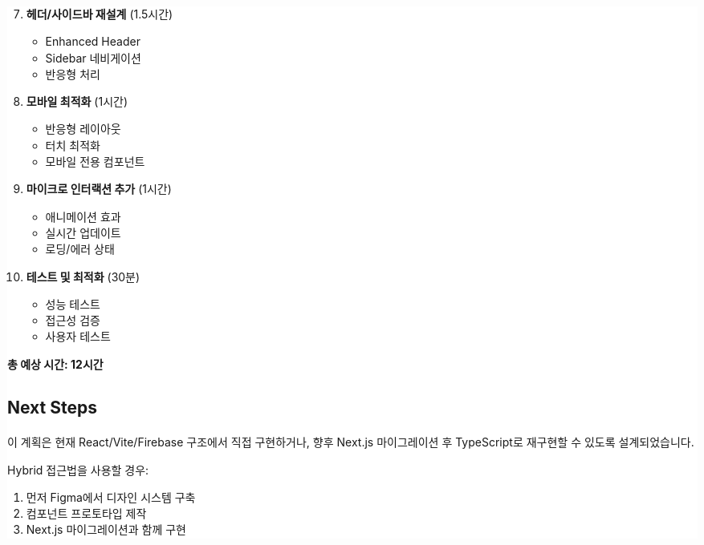 7. **헤더/사이드바 재설계** (1.5시간)
   - Enhanced Header
   - Sidebar 네비게이션
   - 반응형 처리

8. **모바일 최적화** (1시간)
   - 반응형 레이아웃
   - 터치 최적화
   - 모바일 전용 컴포넌트

9. **마이크로 인터랙션 추가** (1시간)
   - 애니메이션 효과
   - 실시간 업데이트
   - 로딩/에러 상태

10. **테스트 및 최적화** (30분)
    - 성능 테스트
    - 접근성 검증
    - 사용자 테스트

**총 예상 시간: 12시간**

## Next Steps

이 계획은 현재 React/Vite/Firebase 구조에서 직접 구현하거나,
향후 Next.js 마이그레이션 후 TypeScript로 재구현할 수 있도록
설계되었습니다.

Hybrid 접근법을 사용할 경우:
1. 먼저 Figma에서 디자인 시스템 구축
2. 컴포넌트 프로토타입 제작
3. Next.js 마이그레이션과 함께 구현